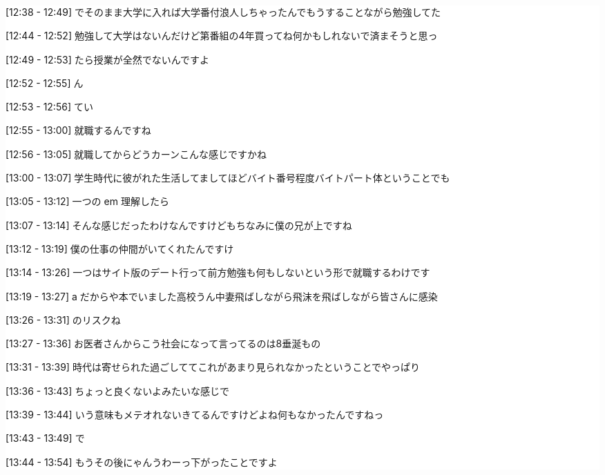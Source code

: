 [12:38 - 12:49]
でそのまま大学に入れば大学番付浪人しちゃったんでもうすることながら勉強してた

[12:44 - 12:52]
勉強して大学はないんだけど第番組の4年買ってね何かもしれないで済まそうと思っ

[12:49 - 12:53]
たら授業が全然でないんですよ

[12:52 - 12:55]
ん

[12:53 - 12:56]
てい

[12:55 - 13:00]
就職するんですね

[12:56 - 13:05]
就職してからどうカーンこんな感じですかね

[13:00 - 13:07]
学生時代に彼がれた生活してましてほどバイト番号程度バイトパート体ということでも

[13:05 - 13:12]
一つの em 理解したら

[13:07 - 13:14]
そんな感じだったわけなんですけどもちなみに僕の兄が上ですね

[13:12 - 13:19]
僕の仕事の仲間がいてくれたんですけ

[13:14 - 13:26]
一つはサイト版のデート行って前方勉強も何もしないという形で就職するわけです

[13:19 - 13:27]
a だからや本でいました高校うん中妻飛ばしながら飛沫を飛ばしながら皆さんに感染

[13:26 - 13:31]
のリスクね

[13:27 - 13:36]
お医者さんからこう社会になって言ってるのは8垂涎もの

[13:31 - 13:39]
時代は寄せられた過ごしててこれがあまり見られなかったということでやっぱり

[13:36 - 13:43]
ちょっと良くないよみたいな感じで

[13:39 - 13:44]
いう意味もメテオれないきてるんですけどよね何もなかったんですねっ

[13:43 - 13:49]
で

[13:44 - 13:54]
もうその後にゃんうわーっ下がったことですよ
